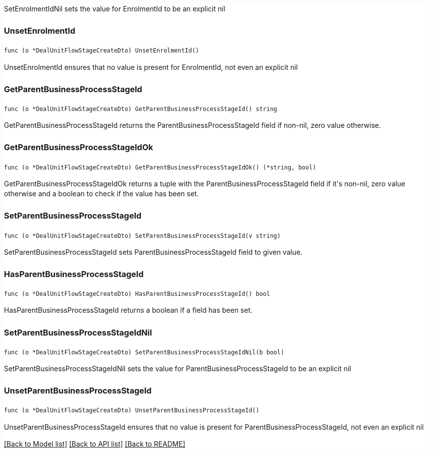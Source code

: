  SetEnrolmentIdNil sets the value for EnrolmentId to be an explicit nil

### UnsetEnrolmentId
`func (o *DealUnitFlowStageCreateDto) UnsetEnrolmentId()`

UnsetEnrolmentId ensures that no value is present for EnrolmentId, not even an explicit nil
### GetParentBusinessProcessStageId

`func (o *DealUnitFlowStageCreateDto) GetParentBusinessProcessStageId() string`

GetParentBusinessProcessStageId returns the ParentBusinessProcessStageId field if non-nil, zero value otherwise.

### GetParentBusinessProcessStageIdOk

`func (o *DealUnitFlowStageCreateDto) GetParentBusinessProcessStageIdOk() (*string, bool)`

GetParentBusinessProcessStageIdOk returns a tuple with the ParentBusinessProcessStageId field if it's non-nil, zero value otherwise
and a boolean to check if the value has been set.

### SetParentBusinessProcessStageId

`func (o *DealUnitFlowStageCreateDto) SetParentBusinessProcessStageId(v string)`

SetParentBusinessProcessStageId sets ParentBusinessProcessStageId field to given value.

### HasParentBusinessProcessStageId

`func (o *DealUnitFlowStageCreateDto) HasParentBusinessProcessStageId() bool`

HasParentBusinessProcessStageId returns a boolean if a field has been set.

### SetParentBusinessProcessStageIdNil

`func (o *DealUnitFlowStageCreateDto) SetParentBusinessProcessStageIdNil(b bool)`

 SetParentBusinessProcessStageIdNil sets the value for ParentBusinessProcessStageId to be an explicit nil

### UnsetParentBusinessProcessStageId
`func (o *DealUnitFlowStageCreateDto) UnsetParentBusinessProcessStageId()`

UnsetParentBusinessProcessStageId ensures that no value is present for ParentBusinessProcessStageId, not even an explicit nil

[[Back to Model list]](../README.md#documentation-for-models) [[Back to API list]](../README.md#documentation-for-api-endpoints) [[Back to README]](../README.md)


